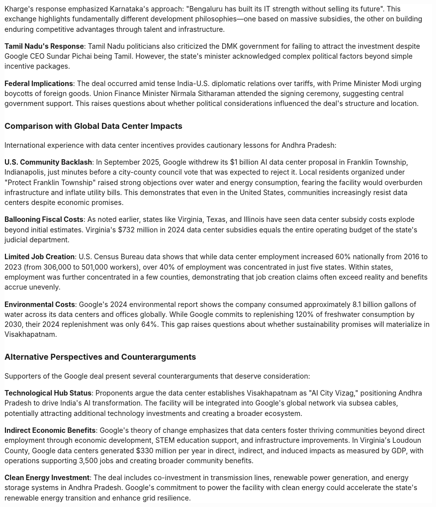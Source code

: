 Kharge's response emphasized Karnataka's approach: "Bengaluru has built its IT strength without selling its future". This exchange highlights fundamentally different development philosophies—one based on massive subsidies, the other on building enduring competitive advantages through talent and infrastructure.

**Tamil Nadu's Response**: Tamil Nadu politicians also criticized the DMK government for failing to attract the investment despite Google CEO Sundar Pichai being Tamil. However, the state's minister acknowledged complex political factors beyond simple incentive packages.

**Federal Implications**: The deal occurred amid tense India-U.S. diplomatic relations over tariffs, with Prime Minister Modi urging boycotts of foreign goods. Union Finance Minister Nirmala Sitharaman attended the signing ceremony, suggesting central government support. This raises questions about whether political considerations influenced the deal's structure and location.

### Comparison with Global Data Center Impacts

International experience with data center incentives provides cautionary lessons for Andhra Pradesh:

**U.S. Community Backlash**: In September 2025, Google withdrew its \$1 billion AI data center proposal in Franklin Township, Indianapolis, just minutes before a city-county council vote that was expected to reject it. Local residents organized under "Protect Franklin Township" raised strong objections over water and energy consumption, fearing the facility would overburden infrastructure and inflate utility bills. This demonstrates that even in the United States, communities increasingly resist data centers despite economic promises.

**Ballooning Fiscal Costs**: As noted earlier, states like Virginia, Texas, and Illinois have seen data center subsidy costs explode beyond initial estimates. Virginia's \$732 million in 2024 data center subsidies equals the entire operating budget of the state's judicial department.

**Limited Job Creation**: U.S. Census Bureau data shows that while data center employment increased 60% nationally from 2016 to 2023 (from 306,000 to 501,000 workers), over 40% of employment was concentrated in just five states. Within states, employment was further concentrated in a few counties, demonstrating that job creation claims often exceed reality and benefits accrue unevenly.

**Environmental Costs**: Google's 2024 environmental report shows the company consumed approximately 8.1 billion gallons of water across its data centers and offices globally. While Google commits to replenishing 120% of freshwater consumption by 2030, their 2024 replenishment was only 64%. This gap raises questions about whether sustainability promises will materialize in Visakhapatnam.

### Alternative Perspectives and Counterarguments

Supporters of the Google deal present several counterarguments that deserve consideration:

**Technological Hub Status**: Proponents argue the data center establishes Visakhapatnam as "AI City Vizag," positioning Andhra Pradesh to drive India's AI transformation. The facility will be integrated into Google's global network via subsea cables, potentially attracting additional technology investments and creating a broader ecosystem.

**Indirect Economic Benefits**: Google's theory of change emphasizes that data centers foster thriving communities beyond direct employment through economic development, STEM education support, and infrastructure improvements. In Virginia's Loudoun County, Google data centers generated \$330 million per year in direct, indirect, and induced impacts as measured by GDP, with operations supporting 3,500 jobs and creating broader community benefits.

**Clean Energy Investment**: The deal includes co-investment in transmission lines, renewable power generation, and energy storage systems in Andhra Pradesh. Google's commitment to power the facility with clean energy could accelerate the state's renewable energy transition and enhance grid resilience.
